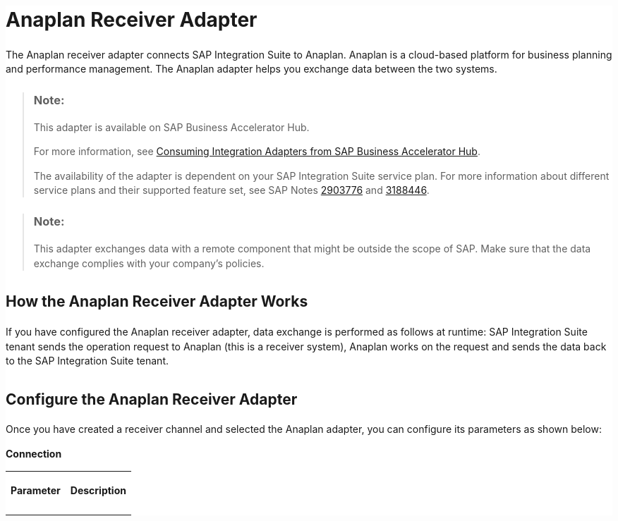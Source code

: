 

# Anaplan Receiver Adapter

The Anaplan receiver adapter connects SAP Integration Suite to Anaplan. Anaplan is a cloud-based platform for business planning and performance management. The Anaplan adapter helps you exchange data between the two systems.

> ### Note:  
> This adapter is available on SAP Business Accelerator Hub.
> 
> For more information, see [Consuming Integration Adapters from SAP Business Accelerator Hub](consuming-integration-adapters-from-sap-business-accelerator-hub-b9250fb.md).
> 
> The availability of the adapter is dependent on your SAP Integration Suite service plan. For more information about different service plans and their supported feature set, see SAP Notes [2903776](https://launchpad.support.sap.com/#/notes/2903776) and [3188446](https://launchpad.support.sap.com/#/notes/3188446).

> ### Note:  
> This adapter exchanges data with a remote component that might be outside the scope of SAP. Make sure that the data exchange complies with your company’s policies.



<a name="loio364ab5763690404babc3be42123d4838__section_z2t_lfd_bdc"/>

## How the Anaplan Receiver Adapter Works

If you have configured the Anaplan receiver adapter, data exchange is performed as follows at runtime: SAP Integration Suite tenant sends the operation request to Anaplan \(this is a receiver system\), Anaplan works on the request and sends the data back to the SAP Integration Suite tenant.



<a name="loio364ab5763690404babc3be42123d4838__section_trk_cgd_bdc"/>

## Configure the Anaplan Receiver Adapter

Once you have created a receiver channel and selected the Anaplan adapter, you can configure its parameters as shown below:

**Connection**


<table>
<tr>
<th valign="top">

Parameter

</th>
<th valign="top">

Description

</th>
</tr>
<tr>
<td valign="top">
